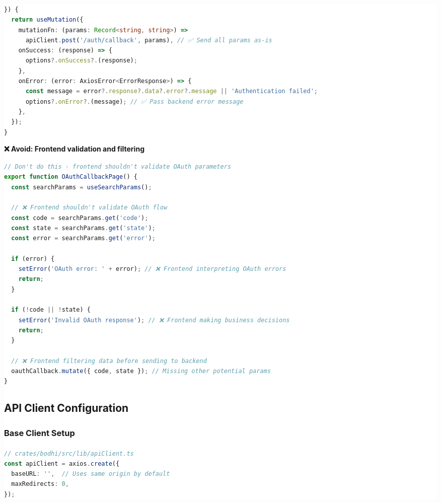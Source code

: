 ```typescript
}) {
  return useMutation({
    mutationFn: (params: Record<string, string>) =>
      apiClient.post('/auth/callback', params), // ✅ Send all params as-is
    onSuccess: (response) => {
      options?.onSuccess?.(response);
    },
    onError: (error: AxiosError<ErrorResponse>) => {
      const message = error?.response?.data?.error?.message || 'Authentication failed';
      options?.onError?.(message); // ✅ Pass backend error message
    },
  });
}
```

**❌ Avoid: Frontend validation and filtering**
```typescript
// Don't do this - frontend shouldn't validate OAuth parameters
export function OAuthCallbackPage() {
  const searchParams = useSearchParams();

  // ❌ Frontend shouldn't validate OAuth flow
  const code = searchParams.get('code');
  const state = searchParams.get('state');
  const error = searchParams.get('error');

  if (error) {
    setError('OAuth error: ' + error); // ❌ Frontend interpreting OAuth errors
    return;
  }

  if (!code || !state) {
    setError('Invalid OAuth response'); // ❌ Frontend making business decisions
    return;
  }

  // ❌ Frontend filtering data before sending to backend
  oauthCallback.mutate({ code, state }); // Missing other potential params
}
```

## API Client Configuration

### Base Client Setup
```typescript
// crates/bodhi/src/lib/apiClient.ts
const apiClient = axios.create({
  baseURL: '',  // Uses same origin by default
  maxRedirects: 0,
});
```
